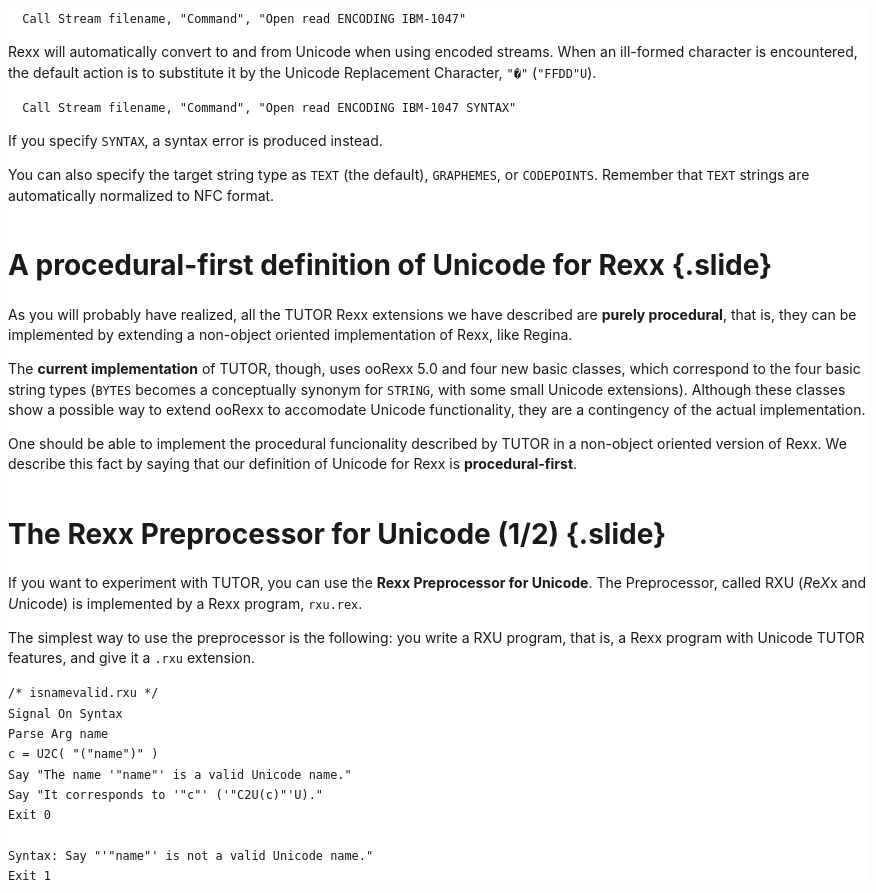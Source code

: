 ~~~rexx {unicode}
  Call Stream filename, "Command", "Open read ENCODING IBM-1047"
~~~

Rexx will automatically convert to and from Unicode when using encoded
streams. When an ill-formed character is encountered, the default action
is to substitute it by the Unicode Replacement Character, `"�"` (`"FFDD"U`).

~~~rexx {unicode}
  Call Stream filename, "Command", "Open read ENCODING IBM-1047 SYNTAX"
~~~

If you specify `SYNTAX`, a syntax error is produced instead.

You can also specify the target string type as `TEXT` (the default),
`GRAPHEMES`, or `CODEPOINTS`. Remember that `TEXT` strings are
automatically normalized to NFC format.

A procedural-first definition of Unicode for Rexx {.slide}
=================================================

As you will probably have realized, all the TUTOR Rexx
extensions we have described are **purely procedural**,
that is, they can be implemented by extending
a non-object oriented implementation of Rexx, like Regina.

The **current implementation** of TUTOR, though,
uses ooRexx 5.0 and four new basic classes, which correspond
to the four basic string types (`BYTES` becomes a conceptually
synonym for `STRING`, with some small Unicode extensions).
Although these classes show a possible way to extend ooRexx
to accomodate Unicode functionality,
they are a contingency of the actual implementation.

One should be able to implement the procedural
funcionality described by TUTOR in a non-object oriented
version of Rexx. We describe this fact by saying that
our definition of Unicode for Rexx is **procedural-first**.

The Rexx Preprocessor for Unicode (1/2) {.slide}
=======================================

If you want to experiment with TUTOR, you can use
the **Rexx Preprocessor for Unicode**. The Preprocessor,
called RXU (*R*e*X*x and *U*nicode)
is implemented by a Rexx program, `rxu.rex`.

The simplest way to use the preprocessor is the following:
you write a RXU program, that is, a Rexx program with Unicode TUTOR
features, and give it a `.rxu` extension.

~~~rexx {unicode}
/* isnamevalid.rxu */
Signal On Syntax
Parse Arg name
c = U2C( "("name")" )
Say "The name '"name"' is a valid Unicode name."
Say "It corresponds to '"c"' ('"C2U(c)"'U)."
Exit 0

Syntax: Say "'"name"' is not a valid Unicode name."
Exit 1
~~~
